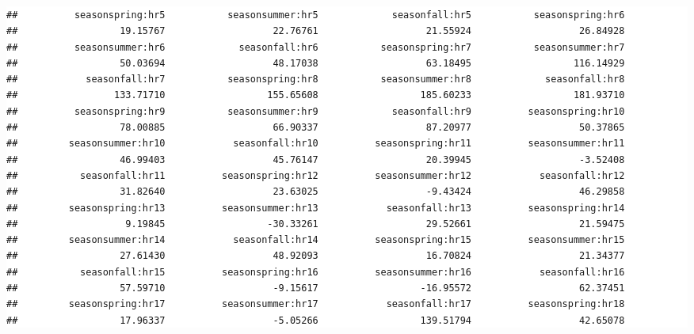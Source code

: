     ##          seasonspring:hr5           seasonsummer:hr5             seasonfall:hr5           seasonspring:hr6  
    ##                  19.15767                   22.76761                   21.55924                   26.84928  
    ##          seasonsummer:hr6             seasonfall:hr6           seasonspring:hr7           seasonsummer:hr7  
    ##                  50.03694                   48.17038                   63.18495                  116.14929  
    ##            seasonfall:hr7           seasonspring:hr8           seasonsummer:hr8             seasonfall:hr8  
    ##                 133.71710                  155.65608                  185.60233                  181.93710  
    ##          seasonspring:hr9           seasonsummer:hr9             seasonfall:hr9          seasonspring:hr10  
    ##                  78.00885                   66.90337                   87.20977                   50.37865  
    ##         seasonsummer:hr10            seasonfall:hr10          seasonspring:hr11          seasonsummer:hr11  
    ##                  46.99403                   45.76147                   20.39945                   -3.52408  
    ##           seasonfall:hr11          seasonspring:hr12          seasonsummer:hr12            seasonfall:hr12  
    ##                  31.82640                   23.63025                   -9.43424                   46.29858  
    ##         seasonspring:hr13          seasonsummer:hr13            seasonfall:hr13          seasonspring:hr14  
    ##                   9.19845                  -30.33261                   29.52661                   21.59475  
    ##         seasonsummer:hr14            seasonfall:hr14          seasonspring:hr15          seasonsummer:hr15  
    ##                  27.61430                   48.92093                   16.70824                   21.34377  
    ##           seasonfall:hr15          seasonspring:hr16          seasonsummer:hr16            seasonfall:hr16  
    ##                  57.59710                   -9.15617                  -16.95572                   62.37451  
    ##         seasonspring:hr17          seasonsummer:hr17            seasonfall:hr17          seasonspring:hr18  
    ##                  17.96337                   -5.05266                  139.51794                   42.65078  